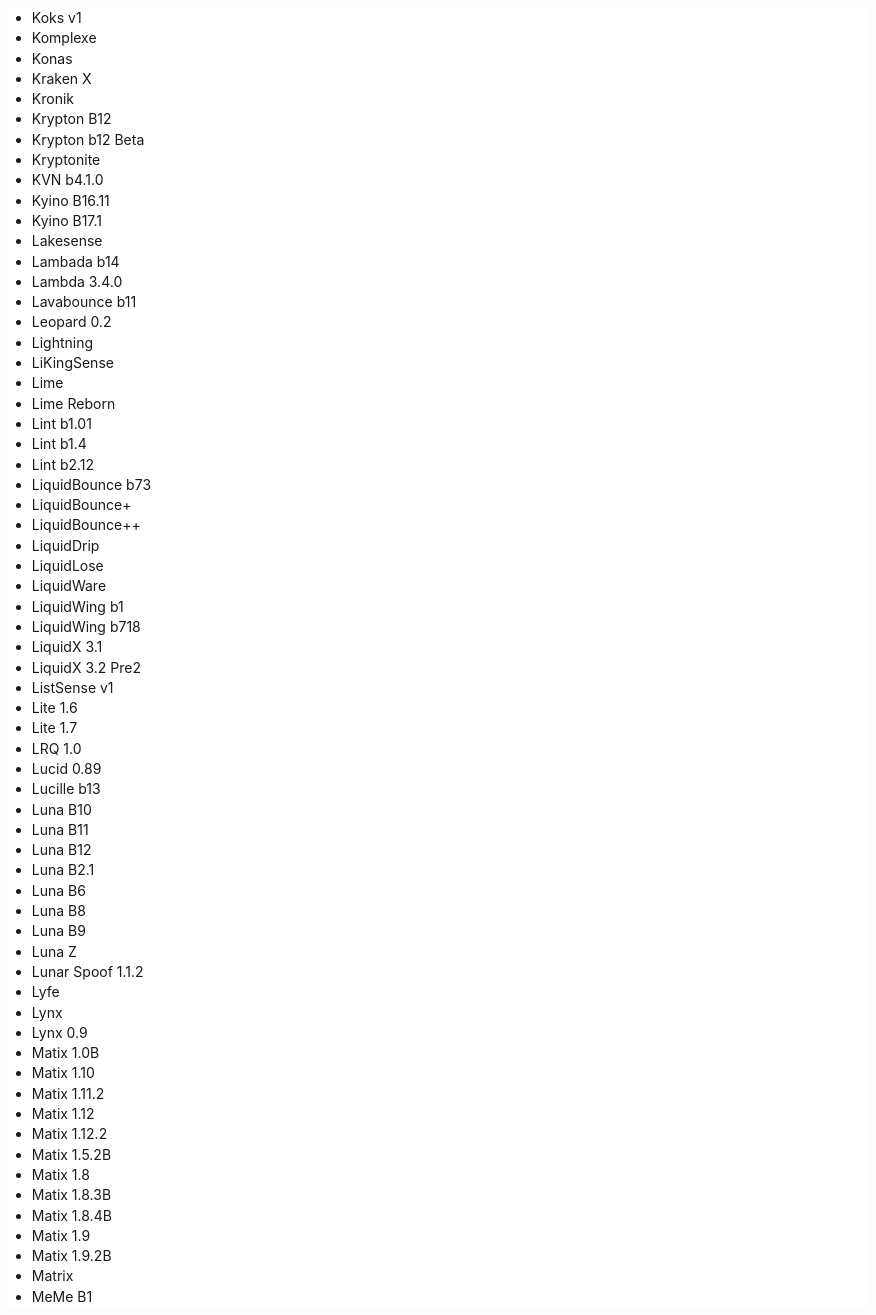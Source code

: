 - Koks v1
- Komplexe
- Konas
- Kraken X
- Kronik
- Krypton B12
- Krypton b12 Beta
- Kryptonite
- KVN b4.1.0
- Kyino B16.11
- Kyino B17.1
- Lakesense
- Lambada b14
- Lambda 3.4.0
- Lavabounce b11
- Leopard 0.2
- Lightning
- LiKingSense
- Lime
- Lime Reborn
- Lint b1.01
- Lint b1.4
- Lint b2.12
- LiquidBounce b73
- LiquidBounce+
- LiquidBounce++
- LiquidDrip
- LiquidLose
- LiquidWare
- LiquidWing b1
- LiquidWing b718
- LiquidX 3.1
- LiquidX 3.2 Pre2
- ListSense v1
- Lite 1.6
- Lite 1.7
- LRQ 1.0
- Lucid 0.89
- Lucille b13
- Luna B10
- Luna B11
- Luna B12
- Luna B2.1
- Luna B6
- Luna B8
- Luna B9
- Luna Z
- Lunar Spoof 1.1.2
- Lyfe
- Lynx
- Lynx 0.9
- Matix 1.0B
- Matix 1.10
- Matix 1.11.2
- Matix 1.12
- Matix 1.12.2
- Matix 1.5.2B
- Matix 1.8
- Matix 1.8.3B
- Matix 1.8.4B
- Matix 1.9
- Matix 1.9.2B
- Matrix
- MeMe B1